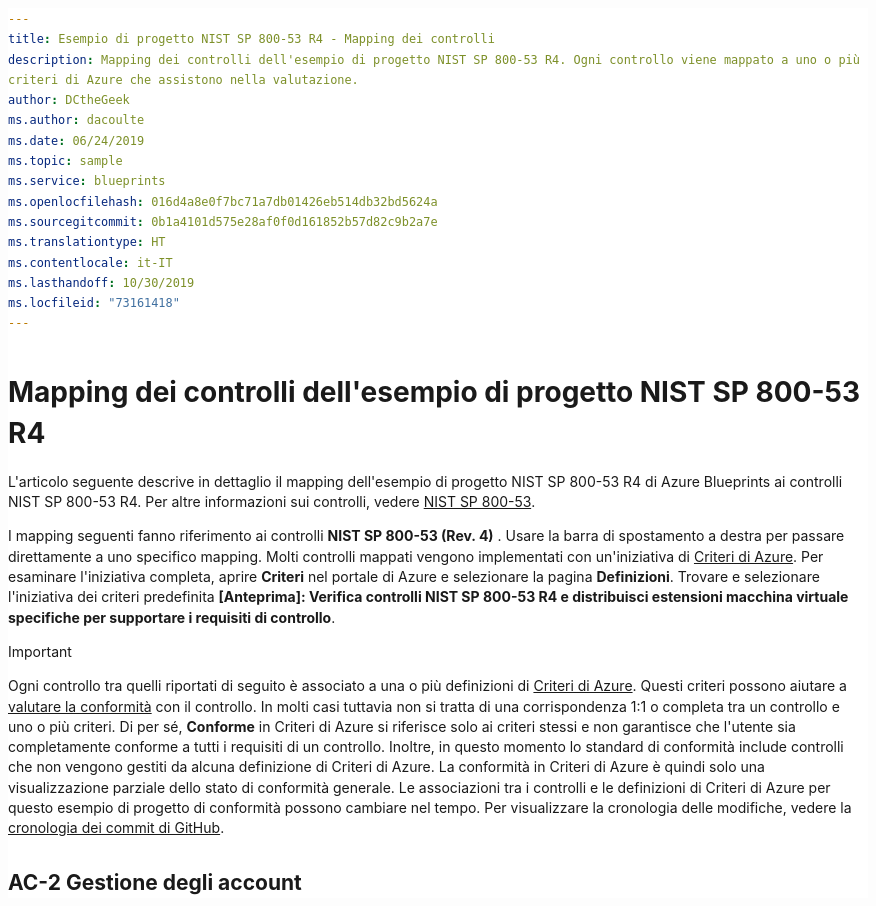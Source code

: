 ```yaml
---
title: Esempio di progetto NIST SP 800-53 R4 - Mapping dei controlli
description: Mapping dei controlli dell'esempio di progetto NIST SP 800-53 R4. Ogni controllo viene mappato a uno o più criteri di Azure che assistono nella valutazione.
author: DCtheGeek
ms.author: dacoulte
ms.date: 06/24/2019
ms.topic: sample
ms.service: blueprints
ms.openlocfilehash: 016d4a8e0f7bc71a7db01426eb514db32bd5624a
ms.sourcegitcommit: 0b1a4101d575e28af0f0d161852b57d82c9b2a7e
ms.translationtype: HT
ms.contentlocale: it-IT
ms.lasthandoff: 10/30/2019
ms.locfileid: "73161418"
---
```

# <a name="control-mapping-of-the-nist-sp-800-53-r4-blueprint-sample"></a>Mapping dei controlli dell'esempio di progetto NIST SP 800-53 R4

L'articolo seguente descrive in dettaglio il mapping dell'esempio di progetto NIST SP 800-53 R4 di Azure Blueprints ai controlli NIST SP 800-53 R4. Per altre informazioni sui controlli, vedere [NIST SP 800-53](https://nvd.nist.gov/800-53).

I mapping seguenti fanno riferimento ai controlli **NIST SP 800-53 (Rev. 4)** . Usare la barra di spostamento a destra per passare direttamente a uno specifico mapping. Molti controlli mappati vengono implementati con un'iniziativa di [Criteri di Azure](../../../policy/overview.md). Per esaminare l'iniziativa completa, aprire **Criteri** nel portale di Azure e selezionare la pagina **Definizioni**. Trovare e selezionare l'iniziativa dei criteri predefinita **\[Anteprima\]: Verifica controlli NIST SP 800-53 R4 e distribuisci estensioni macchina virtuale specifiche per supportare i requisiti di controllo**.

> [!IMPORTANT]
> Ogni controllo tra quelli riportati di seguito è associato a una o più definizioni di [Criteri di Azure](../../../policy/overview.md). Questi criteri possono aiutare a [valutare la conformità](../../../policy/how-to/get-compliance-data.md) con il controllo. In molti casi tuttavia non si tratta di una corrispondenza 1:1 o completa tra un controllo e uno o più criteri. Di per sé, **Conforme** in Criteri di Azure si riferisce solo ai criteri stessi e non garantisce che l'utente sia completamente conforme a tutti i requisiti di un controllo. Inoltre, in questo momento lo standard di conformità include controlli che non vengono gestiti da alcuna definizione di Criteri di Azure. La conformità in Criteri di Azure è quindi solo una visualizzazione parziale dello stato di conformità generale. Le associazioni tra i controlli e le definizioni di Criteri di Azure per questo esempio di progetto di conformità possono cambiare nel tempo. Per visualizzare la cronologia delle modifiche, vedere la [cronologia dei commit di GitHub](https://github.com/MicrosoftDocs/azure-docs/commits/master/articles/governance/blueprints/samples/nist-sp-800-53-rev4/control-mapping.md).

## <a name="ac-2-account-management"></a>AC-2 Gestione degli account
